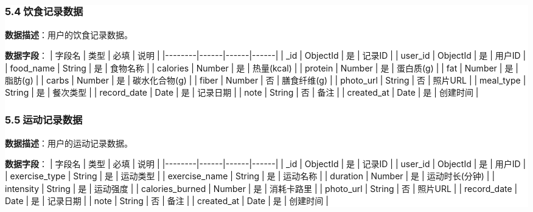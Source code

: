 ### 5.4 饮食记录数据
**数据描述**：用户的饮食记录数据。

**数据字段**：
| 字段名 | 类型 | 必填 | 说明 |
|--------|------|------|------|
| _id | ObjectId | 是 | 记录ID |
| user_id | ObjectId | 是 | 用户ID |
| food_name | String | 是 | 食物名称 |
| calories | Number | 是 | 热量(kcal) |
| protein | Number | 是 | 蛋白质(g) |
| fat | Number | 是 | 脂肪(g) |
| carbs | Number | 是 | 碳水化合物(g) |
| fiber | Number | 否 | 膳食纤维(g) |
| photo_url | String | 否 | 照片URL |
| meal_type | String | 是 | 餐次类型 |
| record_date | Date | 是 | 记录日期 |
| note | String | 否 | 备注 |
| created_at | Date | 是 | 创建时间 |

### 5.5 运动记录数据
**数据描述**：用户的运动记录数据。

**数据字段**：
| 字段名 | 类型 | 必填 | 说明 |
|--------|------|------|------|
| _id | ObjectId | 是 | 记录ID |
| user_id | ObjectId | 是 | 用户ID |
| exercise_type | String | 是 | 运动类型 |
| exercise_name | String | 是 | 运动名称 |
| duration | Number | 是 | 运动时长(分钟) |
| intensity | String | 是 | 运动强度 |
| calories_burned | Number | 是 | 消耗卡路里 |
| photo_url | String | 否 | 照片URL |
| record_date | Date | 是 | 记录日期 |
| note | String | 否 | 备注 |
| created_at | Date | 是 | 创建时间 |

